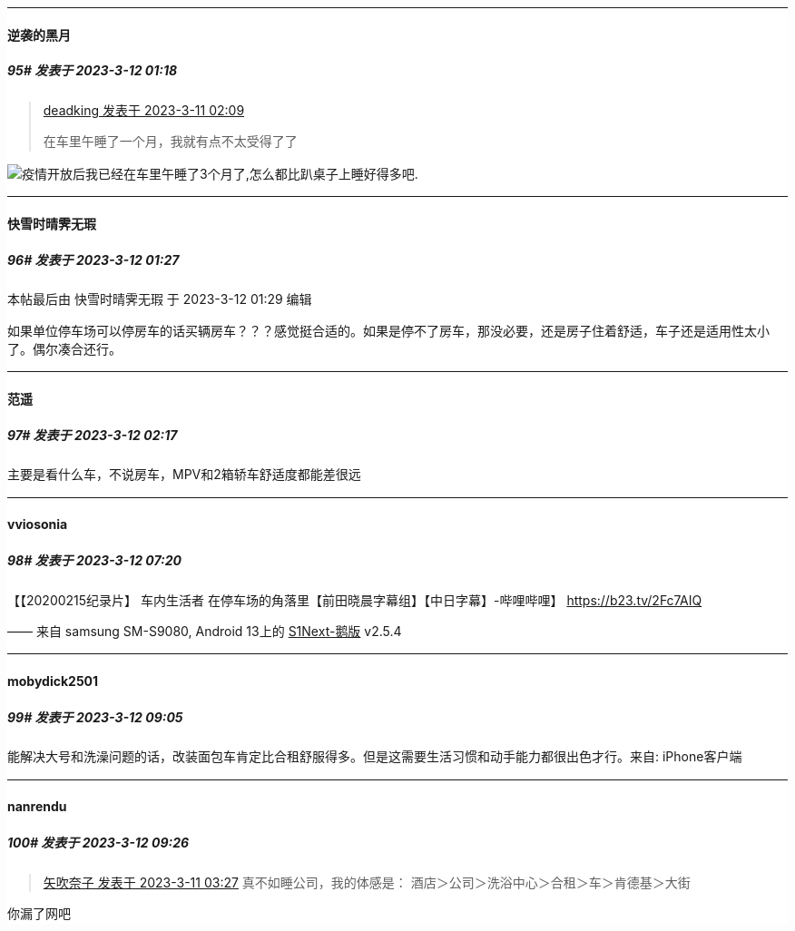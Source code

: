*****

####  逆袭的黑月  
##### 95#       发表于 2023-3-12 01:18

<blockquote><a href="httphttps://bbs.saraba1st.com/2b/forum.php?mod=redirect&amp;goto=findpost&amp;pid=60043482&amp;ptid=2123539" target="_blank">deadking 发表于 2023-3-11 02:09</a>

在车里午睡了一个月，我就有点不太受得了了</blockquote>
<img src="https://static.saraba1st.com/image/smiley/face2017/002.png" referrerpolicy="no-referrer">疫情开放后我已经在车里午睡了3个月了,怎么都比趴桌子上睡好得多吧.


*****

####  快雪时晴霁无瑕  
##### 96#       发表于 2023-3-12 01:27

 本帖最后由 快雪时晴霁无瑕 于 2023-3-12 01:29 编辑 

如果单位停车场可以停房车的话买辆房车？？？感觉挺合适的。如果是停不了房车，那没必要，还是房子住着舒适，车子还是适用性太小了。偶尔凑合还行。


*****

####  范遥  
##### 97#       发表于 2023-3-12 02:17

主要是看什么车，不说房车，MPV和2箱轿车舒适度都能差很远


*****

####  vviosonia  
##### 98#       发表于 2023-3-12 07:20

【【20200215纪录片】 车内生活者 在停车场的角落里【前田晓晨字幕组】【中日字幕】-哔哩哔哩】 https://b23.tv/2Fc7AIQ

—— 来自 samsung SM-S9080, Android 13上的 [S1Next-鹅版](https://github.com/ykrank/S1-Next/releases) v2.5.4


*****

####  mobydick2501  
##### 99#       发表于 2023-3-12 09:05

能解决大号和洗澡问题的话，改装面包车肯定比合租舒服得多。但是这需要生活习惯和动手能力都很出色才行。来自: iPhone客户端


*****

####  nanrendu  
##### 100#       发表于 2023-3-12 09:26

<blockquote><a href="httphttps://bbs.saraba1st.com/2b/forum.php?mod=redirect&amp;goto=findpost&amp;pid=60043647&amp;ptid=2123539" target="_blank">矢吹奈子 发表于 2023-3-11 03:27</a>
真不如睡公司，我的体感是：
酒店＞公司＞洗浴中心＞合租＞车＞肯德基＞大街</blockquote>
你漏了网吧
